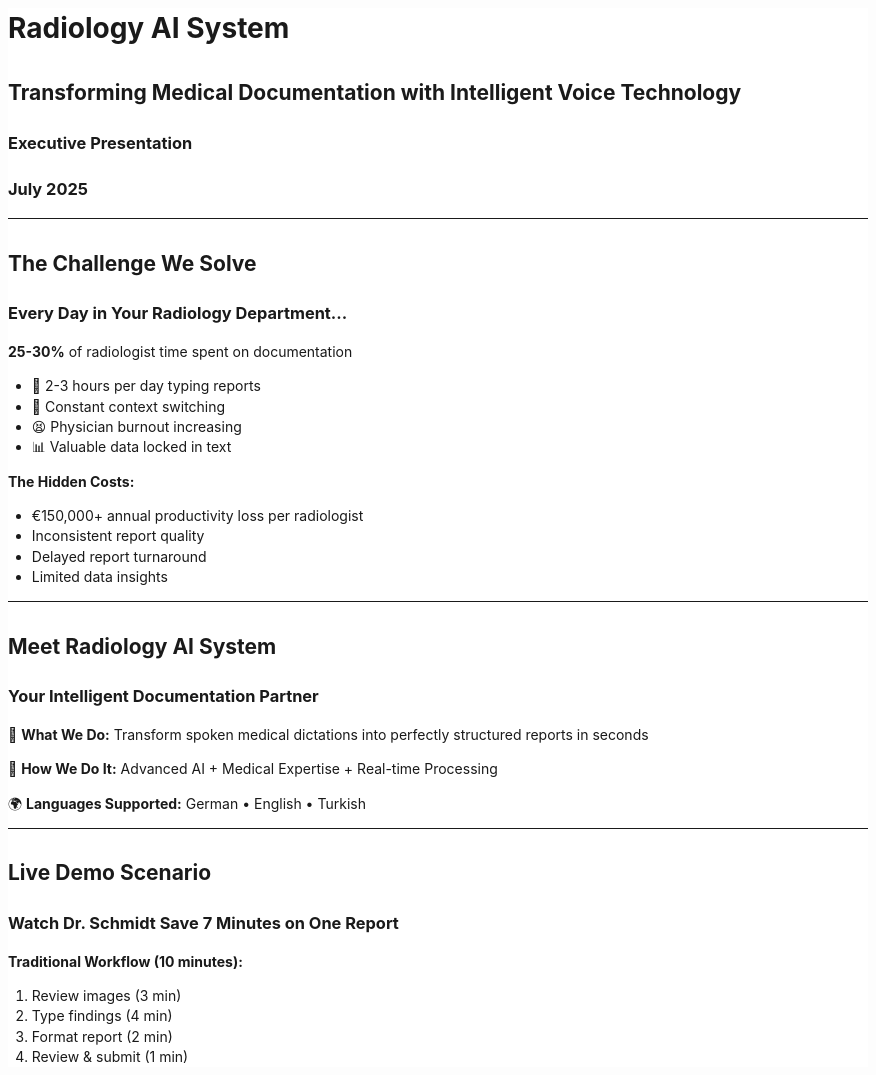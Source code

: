 # Radiology AI System
## Transforming Medical Documentation with Intelligent Voice Technology

### Executive Presentation
### July 2025

---

## The Challenge We Solve

### Every Day in Your Radiology Department...

**25-30%** of radiologist time spent on documentation
- 📝 2-3 hours per day typing reports
- 🔄 Constant context switching
- 😫 Physician burnout increasing
- 📊 Valuable data locked in text

**The Hidden Costs:**
- €150,000+ annual productivity loss per radiologist
- Inconsistent report quality
- Delayed report turnaround
- Limited data insights

---

## Meet Radiology AI System

### Your Intelligent Documentation Partner

🎯 **What We Do:**
Transform spoken medical dictations into perfectly structured reports in seconds

🚀 **How We Do It:**
Advanced AI + Medical Expertise + Real-time Processing

🌍 **Languages Supported:**
German • English • Turkish

---

## Live Demo Scenario

### Watch Dr. Schmidt Save 7 Minutes on One Report

**Traditional Workflow (10 minutes):**
1. Review images (3 min)
2. Type findings (4 min)
3. Format report (2 min)
4. Review & submit (1 min)

